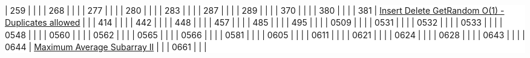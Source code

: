 | 259  |                                                                                                                                                      |            |
| 268  |                                                                                                                                                      |            |
| 277  |                                                                                                                                                      |            |
| 280  |                                                                                                                                                      |            |
| 283  |                                                                                                                                                      |            |
| 287  |                                                                                                                                                      |            |
| 289  |                                                                                                                                                      |            |
| 370  |                                                                                                                                                      |            |
| 380  |                                                                                                                                                      |            |
| 381  | [Insert Delete GetRandom O(1) - Duplicates allowed](https://leetcode.com/problems/insert-delete-getrandom-o1-duplicates-allowed)                     |            |
| 414  |                                                                                                                                                      |            |
| 442  |                                                                                                                                                      |            |
| 448  |                                                                                                                                                      |            |
| 457  |                                                                                                                                                      |            |
| 485  |                                                                                                                                                      |            |
| 495  |                                                                                                                                                      |            |
| 0509 |                                                                                                                                                      |            |
| 0531 |                                                                                                                                                      |            |
| 0532 |                                                                                                                                                      |            |
| 0533 |                                                                                                                                                      |            |
| 0548 |                                                                                                                                                      |            |
| 0560 |                                                                                                                                                      |            |
| 0562 |                                                                                                                                                      |            |
| 0565 |                                                                                                                                                      |            |
| 0566 |                                                                                                                                                      |            |
| 0581 |                                                                                                                                                      |            |
| 0605 |                                                                                                                                                      |            |
| 0611 |                                                                                                                                                      |            |
| 0621 |                                                                                                                                                      |            |
| 0624 |                                                                                                                                                      |            |
| 0628 |                                                                                                                                                      |            |
| 0643 |                                                                                                                                                      |            |
| 0644 | [Maximum Average Subarray II](https://leetcode.com/problems/maximum-average-subarray-ii)                                                             |            |
| 0661 |                                                                                                                                                      |            |